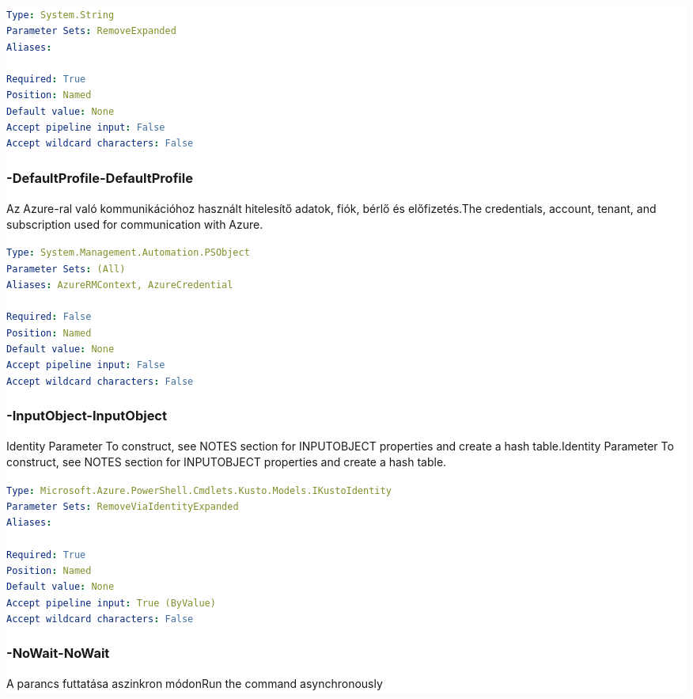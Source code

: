 ```yaml
Type: System.String
Parameter Sets: RemoveExpanded
Aliases:

Required: True
Position: Named
Default value: None
Accept pipeline input: False
Accept wildcard characters: False
```

### <span data-ttu-id="7c8f6-117">-DefaultProfile</span><span class="sxs-lookup"><span data-stu-id="7c8f6-117">-DefaultProfile</span></span>
<span data-ttu-id="7c8f6-118">Az Azure-ral való kommunikációhoz használt hitelesítő adatok, fiók, bérlő és előfizetés.</span><span class="sxs-lookup"><span data-stu-id="7c8f6-118">The credentials, account, tenant, and subscription used for communication with Azure.</span></span>

```yaml
Type: System.Management.Automation.PSObject
Parameter Sets: (All)
Aliases: AzureRMContext, AzureCredential

Required: False
Position: Named
Default value: None
Accept pipeline input: False
Accept wildcard characters: False
```

### <span data-ttu-id="7c8f6-119">-InputObject</span><span class="sxs-lookup"><span data-stu-id="7c8f6-119">-InputObject</span></span>
<span data-ttu-id="7c8f6-120">Identity Parameter To construct, see NOTES section for INPUTOBJECT properties and create a hash table.</span><span class="sxs-lookup"><span data-stu-id="7c8f6-120">Identity Parameter To construct, see NOTES section for INPUTOBJECT properties and create a hash table.</span></span>

```yaml
Type: Microsoft.Azure.PowerShell.Cmdlets.Kusto.Models.IKustoIdentity
Parameter Sets: RemoveViaIdentityExpanded
Aliases:

Required: True
Position: Named
Default value: None
Accept pipeline input: True (ByValue)
Accept wildcard characters: False
```

### <span data-ttu-id="7c8f6-121">-NoWait</span><span class="sxs-lookup"><span data-stu-id="7c8f6-121">-NoWait</span></span>
<span data-ttu-id="7c8f6-122">A parancs futtatása aszinkron módon</span><span class="sxs-lookup"><span data-stu-id="7c8f6-122">Run the command asynchronously</span></span>
